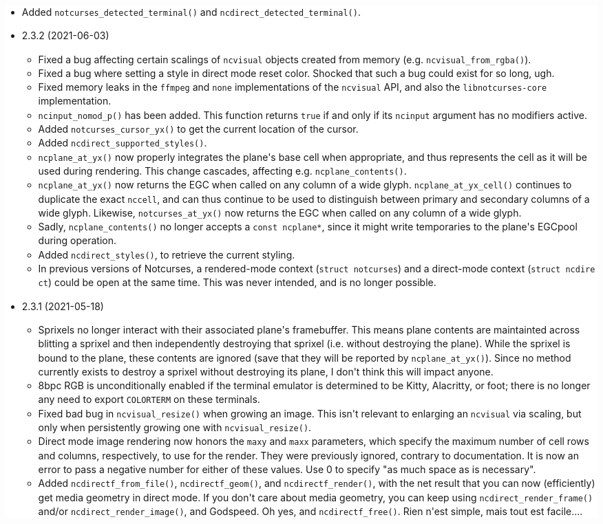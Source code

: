   * Added `notcurses_detected_terminal()` and `ncdirect_detected_terminal()`.

* 2.3.2 (2021-06-03)
  * Fixed a bug affecting certain scalings of `ncvisual` objects created from
    memory (e.g. `ncvisual_from_rgba()`).
  * Fixed a bug where setting a style in direct mode reset color. Shocked that
    such a bug could exist for so long, ugh.
  * Fixed memory leaks in the `ffmpeg` and `none` implementations of the
    `ncvisual` API, and also the `libnotcurses-core` implementation.
  * `ncinput_nomod_p()` has been added. This function returns `true` if and
    only if its `ncinput` argument has no modifiers active.
  * Added `notcurses_cursor_yx()` to get the current location of the cursor.
  * Added `ncdirect_supported_styles()`.
  * `ncplane_at_yx()` now properly integrates the plane's base cell when
    appropriate, and thus represents the cell as it will be used during
    rendering. This change cascades, affecting e.g. `ncplane_contents()`.
  * `ncplane_at_yx()` now returns the EGC when called on any column of a
    wide glyph. `ncplane_at_yx_cell()` continues to duplicate the exact
    `nccell`, and can thus continue to be used to distinguish between primary
    and secondary columns of a wide glyph. Likewise, `notcurses_at_yx()`
    now returns the EGC when called on any column of a wide glyph.
  * Sadly, `ncplane_contents()` no longer accepts a `const ncplane*`, since it
    might write temporaries to the plane's EGCpool during operation.
  * Added `ncdirect_styles()`, to retrieve the current styling.
  * In previous versions of Notcurses, a rendered-mode context
    (`struct notcurses`) and a direct-mode context (`struct ncdirect`) could
    be open at the same time. This was never intended, and is no longer
    possible.

* 2.3.1 (2021-05-18)
  * Sprixels no longer interact with their associated plane's framebuffer. This
    means plane contents are maintainted across blitting a sprixel and then
    independently destroying that sprixel (i.e. without destroying the plane).
    While the sprixel is bound to the plane, these contents are ignored (save
    that they will be reported by `ncplane_at_yx()`). Since no method currently
    exists to destroy a sprixel without destroying its plane, I don't think
    this will impact anyone.
  * 8bpc RGB is unconditionally enabled if the terminal emulator is determined
    to be Kitty, Alacritty, or foot; there is no longer any need to export
    `COLORTERM` on these terminals.
  * Fixed bad bug in `ncvisual_resize()` when growing an image. This isn't
    relevant to enlarging an `ncvisual` via scaling, but only when persistently
    growing one with `ncvisual_resize()`.
  * Direct mode image rendering now honors the `maxy` and `maxx` parameters,
    which specify the maximum number of cell rows and columns, respectively,
    to use for the render. They were previously ignored, contrary to
    documentation. It is now an error to pass a negative number for either of
    these values. Use 0 to specify "as much space as is necessary".
  * Added `ncdirectf_from_file()`, `ncdirectf_geom()`, and `ncdirectf_render()`,
    with the net result that you can now (efficiently) get media geometry in
    direct mode. If you don't care about media geometry, you can keep using
    `ncdirect_render_frame()` and/or `ncdirect_render_image()`, and Godspeed.
    Oh yes, and `ncdirectf_free()`. Rien n'est simple, mais tout est facile....
